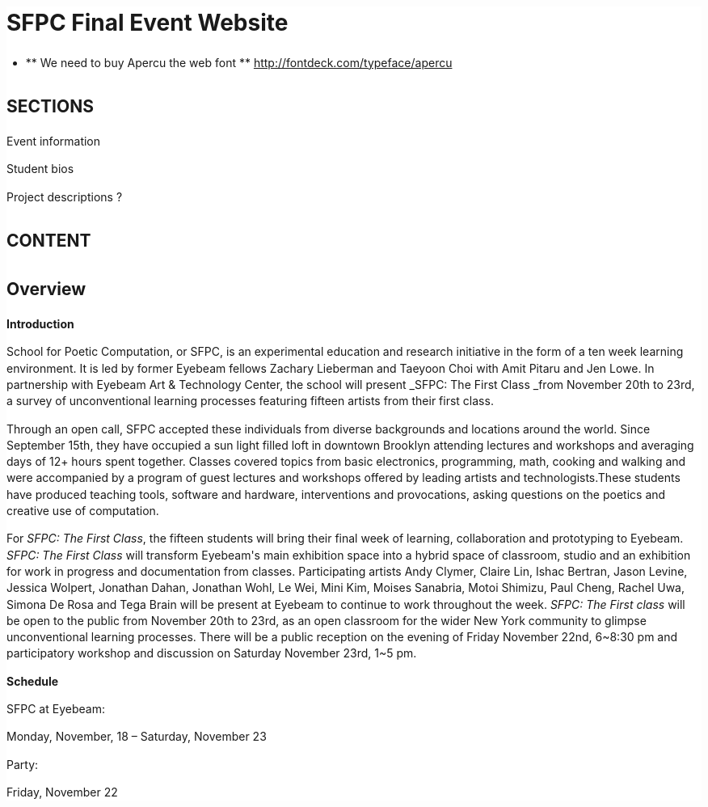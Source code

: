 # SFPC Final Event Website 

*   ** We need to buy Apercu the web font ** [](http://fontdeck.com/typeface/apercu)http://fontdeck.com/typeface/apercu

## SECTIONS

Event information

Student bios

Project descriptions ?

## CONTENT

## Overview

**Introduction**

School for Poetic Computation, or SFPC, is an experimental education and research initiative in the form of a ten week learning environment. It is led by former Eyebeam fellows Zachary Lieberman and Taeyoon Choi with Amit Pitaru and Jen Lowe. In partnership with Eyebeam Art & Technology Center, the school will present _SFPC: The First Class _from November 20th to 23rd, a survey of unconventional learning processes featuring fifteen artists from their first class. 

Through an open call, SFPC accepted these individuals from diverse backgrounds and locations around the world. Since September 15th, they have occupied a sun light filled loft in downtown Brooklyn attending lectures and workshops and averaging days of 12+ hours spent together. Classes covered topics from basic electronics, programming, math, cooking and walking and were accompanied by a program of guest lectures and workshops offered by leading artists and technologists.These students have produced teaching tools, software and hardware, interventions and provocations, asking questions on the poetics and creative use of computation.

For _SFPC: The First Class_, the fifteen students will bring their final week of learning, collaboration and prototyping to Eyebeam. _SFPC: The First Class_ will transform Eyebeam's main exhibition space into a hybrid space of classroom, studio and an exhibition for work in progress and documentation from classes. Participating artists Andy Clymer, Claire Lin, Ishac Bertran, Jason Levine, Jessica Wolpert, Jonathan Dahan, Jonathan Wohl, Le Wei, Mini Kim, Moises Sanabria, Motoi Shimizu, Paul Cheng, Rachel Uwa, Simona De Rosa and Tega Brain will be present at Eyebeam to continue to work throughout the week. _SFPC: The First class_ will be open to the public from November 20th to 23rd, as an open classroom for the wider New York community to glimpse unconventional learning processes. There will be a public reception on the evening of Friday November 22nd, 6~8:30 pm and participatory workshop and discussion on Saturday November 23rd, 1~5 pm.

**Schedule**

SFPC at Eyebeam:

Monday, November, 18 – Saturday, November 23

Party:

Friday, November 22
